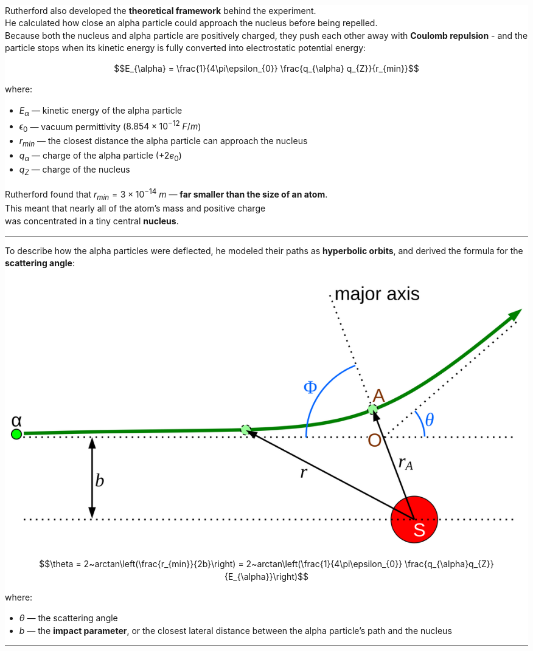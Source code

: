 Rutherford also developed the **theoretical framework** behind the experiment.  
He calculated how close an alpha particle could approach the nucleus before being repelled.  
Because both the nucleus and alpha particle are positively charged, they push each other away with **Coulomb repulsion** - and the particle stops when its kinetic energy is fully converted into electrostatic potential energy:  

$$E_{\alpha} = \frac{1}{4\pi\epsilon_{0}} \frac{q_{\alpha} q_{Z}}{r_{min}}$$  

where:  

* $E_{\alpha}$ — kinetic energy of the alpha particle  
* $\epsilon_{0}$ — vacuum permittivity ($8.854 \times 10^{-12}~F/m$)  
* $r_{min}$ — the closest distance the alpha particle can approach the nucleus  
* $q_{\alpha}$ — charge of the alpha particle $(+2e_0)$  
* $q_Z$ — charge of the nucleus  

Rutherford found that $r_{min} = 3 \times 10^{-14}~m$ — **far smaller than the size of an atom**.  
This meant that nearly all of the atom’s mass and positive charge  
was concentrated in a tiny central **nucleus**.  

---

To describe how the alpha particles were deflected, he modeled their paths as **hyperbolic orbits**, and derived the formula for the **scattering angle**:  

![Geometry of the model](rutherford-explanation.png "Geometry of the model")  
$$\theta = 2~arctan\left(\frac{r_{min}}{2b}\right) = 2~arctan\left(\frac{1}{4\pi\epsilon_{0}} \frac{q_{\alpha}q_{Z}}{E_{\alpha}}\right)$$  

where:  

* $\theta$ — the scattering angle  
* $b$ — the **impact parameter**, or the closest lateral distance between the alpha particle’s path and the nucleus  

---